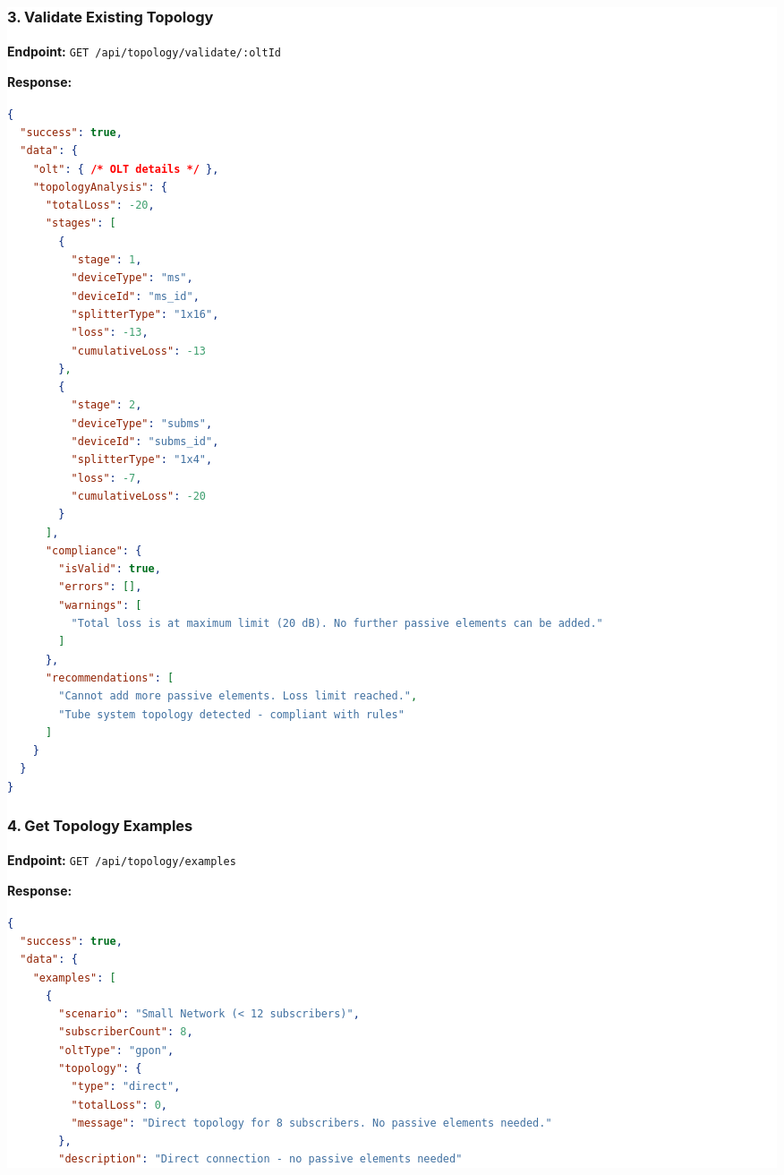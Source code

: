 ### 3. Validate Existing Topology
**Endpoint:** `GET /api/topology/validate/:oltId`

**Response:**
```json
{
  "success": true,
  "data": {
    "olt": { /* OLT details */ },
    "topologyAnalysis": {
      "totalLoss": -20,
      "stages": [
        {
          "stage": 1,
          "deviceType": "ms",
          "deviceId": "ms_id",
          "splitterType": "1x16",
          "loss": -13,
          "cumulativeLoss": -13
        },
        {
          "stage": 2,
          "deviceType": "subms",
          "deviceId": "subms_id",
          "splitterType": "1x4",
          "loss": -7,
          "cumulativeLoss": -20
        }
      ],
      "compliance": {
        "isValid": true,
        "errors": [],
        "warnings": [
          "Total loss is at maximum limit (20 dB). No further passive elements can be added."
        ]
      },
      "recommendations": [
        "Cannot add more passive elements. Loss limit reached.",
        "Tube system topology detected - compliant with rules"
      ]
    }
  }
}
```

### 4. Get Topology Examples
**Endpoint:** `GET /api/topology/examples`

**Response:**
```json
{
  "success": true,
  "data": {
    "examples": [
      {
        "scenario": "Small Network (< 12 subscribers)",
        "subscriberCount": 8,
        "oltType": "gpon",
        "topology": {
          "type": "direct",
          "totalLoss": 0,
          "message": "Direct topology for 8 subscribers. No passive elements needed."
        },
        "description": "Direct connection - no passive elements needed"
```